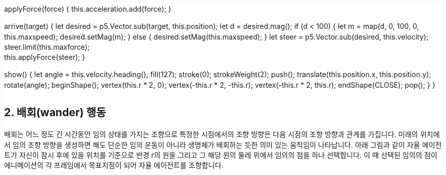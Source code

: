   applyForce(force) {
    this.acceleration.add(force);
  }

  arrive(target) {
    let desired = p5.Vector.sub(target, this.position); 
    let d = desired.mag();
    if (d < 100) {
      let m = map(d, 0, 100, 0, this.maxspeed);
      desired.setMag(m);
    } else {
      desired.setMag(this.maxspeed);
    }
    let steer = p5.Vector.sub(desired, this.velocity);
    steer.limit(this.maxforce);  
    this.applyForce(steer);
  }

  show() {
    let angle = this.velocity.heading();
    fill(127);
    stroke(0);
    strokeWeight(2);
    push();
    translate(this.position.x, this.position.y);
    rotate(angle);
    beginShape();
    vertex(this.r * 2, 0);
    vertex(-this.r * 2, -this.r);
    vertex(-this.r * 2, this.r);
    endShape(CLOSE);
    pop();
  }
}
</script>

## 2. 배회(wander) 행동
배회는 어느 정도 긴 시간동안 임의 상태를 가지는 조향으로 특정한 시점에서의 조향 방향은 다음 시점의 조향 방향과 관계를 가집니다. 미래의 위치에서 임의 조향 방향을 생성하면 해도 단순한 임의 운동이 아니라 생명체가 배회하는 듯한 의미 있는 움직임이 나타납니다. 아래 그림과 같이 자율 에이전트가 자신이 잠시 후에 있을 위치를 기준으로 반경 r의 원을 그리고 그 해당 원의 둘레 위에서 임의의 점을 하나 선택합니다. 이 때 선택된 임의의 점이 에니메이션의 각 프레임에서 목표지점이 되어 자율 에이전트를 조향합니다.

